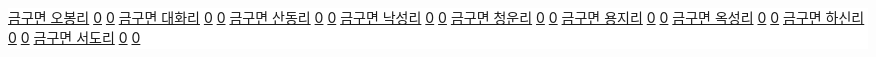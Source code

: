 
  <tr class="item">
    <td><a href="4521042026.html">금구면 오봉리</a></td>
    <td><a href="4521042026.html">0</a></td>
    <td><a href="4521042026.html">0</a></td>
  </tr>
    

  <tr class="item">
    <td><a href="4521042027.html">금구면 대화리</a></td>
    <td><a href="4521042027.html">0</a></td>
    <td><a href="4521042027.html">0</a></td>
  </tr>
    

  <tr class="item">
    <td><a href="4521042028.html">금구면 산동리</a></td>
    <td><a href="4521042028.html">0</a></td>
    <td><a href="4521042028.html">0</a></td>
  </tr>
    

  <tr class="item">
    <td><a href="4521042029.html">금구면 낙성리</a></td>
    <td><a href="4521042029.html">0</a></td>
    <td><a href="4521042029.html">0</a></td>
  </tr>
    

  <tr class="item">
    <td><a href="4521042030.html">금구면 청운리</a></td>
    <td><a href="4521042030.html">0</a></td>
    <td><a href="4521042030.html">0</a></td>
  </tr>
    

  <tr class="item">
    <td><a href="4521042031.html">금구면 용지리</a></td>
    <td><a href="4521042031.html">0</a></td>
    <td><a href="4521042031.html">0</a></td>
  </tr>
    

  <tr class="item">
    <td><a href="4521042032.html">금구면 옥성리</a></td>
    <td><a href="4521042032.html">0</a></td>
    <td><a href="4521042032.html">0</a></td>
  </tr>
    

  <tr class="item">
    <td><a href="4521042033.html">금구면 하신리</a></td>
    <td><a href="4521042033.html">0</a></td>
    <td><a href="4521042033.html">0</a></td>
  </tr>
    

  <tr class="item">
    <td><a href="4521042034.html">금구면 서도리</a></td>
    <td><a href="4521042034.html">0</a></td>
    <td><a href="4521042034.html">0</a></td>
  </tr>
    